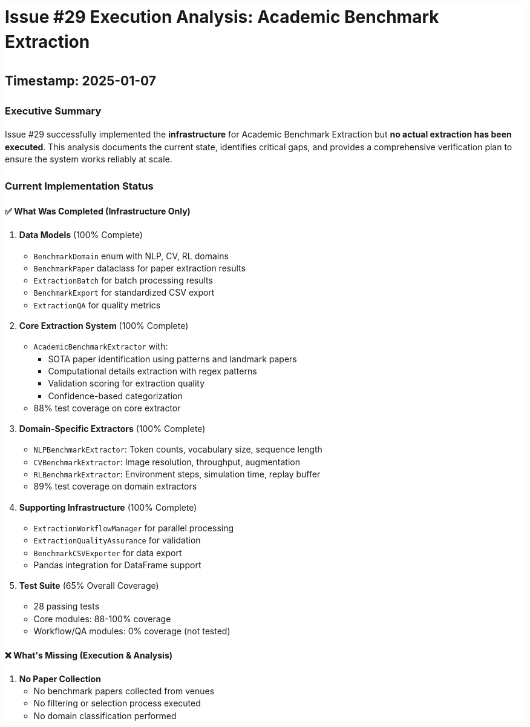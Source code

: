 # Issue #29 Execution Analysis: Academic Benchmark Extraction

## Timestamp: 2025-01-07

### Executive Summary

Issue #29 successfully implemented the **infrastructure** for Academic Benchmark Extraction but **no actual extraction has been executed**. This analysis documents the current state, identifies critical gaps, and provides a comprehensive verification plan to ensure the system works reliably at scale.

### Current Implementation Status

#### ✅ What Was Completed (Infrastructure Only)

1. **Data Models** (100% Complete)
   - `BenchmarkDomain` enum with NLP, CV, RL domains
   - `BenchmarkPaper` dataclass for paper extraction results
   - `ExtractionBatch` for batch processing results
   - `BenchmarkExport` for standardized CSV export
   - `ExtractionQA` for quality metrics

2. **Core Extraction System** (100% Complete)
   - `AcademicBenchmarkExtractor` with:
     - SOTA paper identification using patterns and landmark papers
     - Computational details extraction with regex patterns
     - Validation scoring for extraction quality
     - Confidence-based categorization
   - 88% test coverage on core extractor

3. **Domain-Specific Extractors** (100% Complete)
   - `NLPBenchmarkExtractor`: Token counts, vocabulary size, sequence length
   - `CVBenchmarkExtractor`: Image resolution, throughput, augmentation
   - `RLBenchmarkExtractor`: Environment steps, simulation time, replay buffer
   - 89% test coverage on domain extractors

4. **Supporting Infrastructure** (100% Complete)
   - `ExtractionWorkflowManager` for parallel processing
   - `ExtractionQualityAssurance` for validation
   - `BenchmarkCSVExporter` for data export
   - Pandas integration for DataFrame support

5. **Test Suite** (65% Overall Coverage)
   - 28 passing tests
   - Core modules: 88-100% coverage
   - Workflow/QA modules: 0% coverage (not tested)

#### ❌ What's Missing (Execution & Analysis)

1. **No Paper Collection**
   - No benchmark papers collected from venues
   - No filtering or selection process executed
   - No domain classification performed
